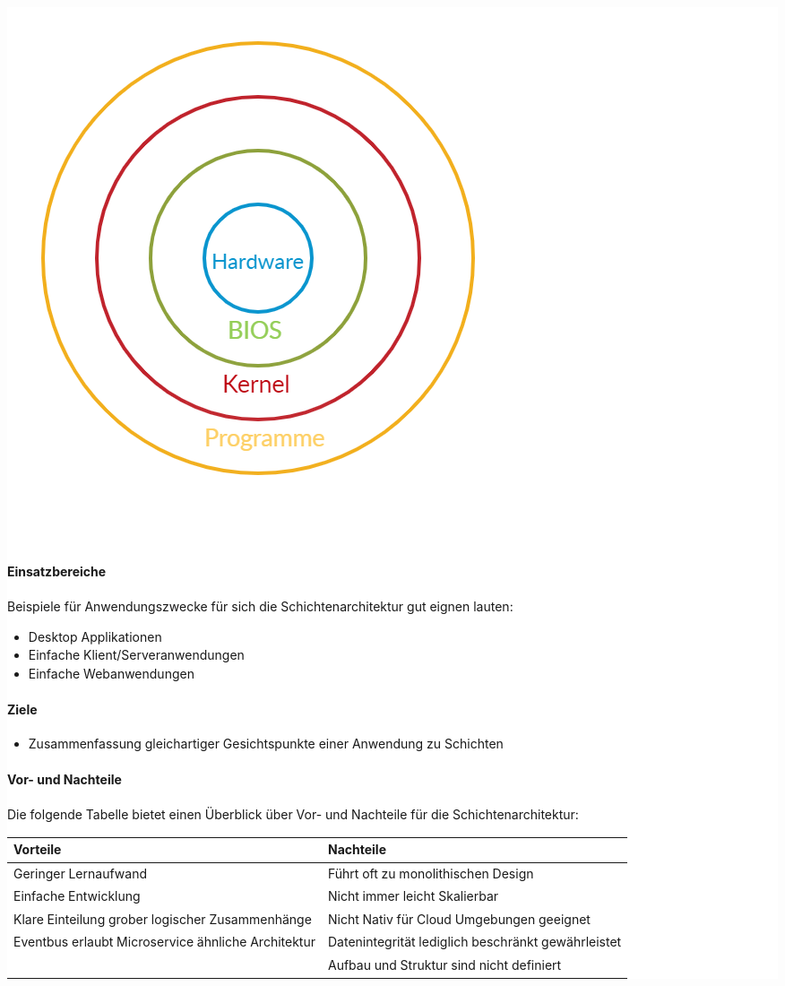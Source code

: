 ![N-Tier](./images/n_tier_os.png)

#### Einsatzbereiche

Beispiele für Anwendungszwecke für sich die Schichtenarchitektur gut eignen lauten: 

- Desktop Applikationen
- Einfache Klient/Serveranwendungen
- Einfache Webanwendungen

#### Ziele

- Zusammenfassung gleichartiger Gesichtspunkte einer Anwendung zu Schichten

#### Vor- und Nachteile

Die folgende Tabelle bietet einen Überblick über Vor- und Nachteile für die Schichtenarchitektur:

| Vorteile                                           | Nachteile                                          |
| :------------------------------------------------- | :------------------------------------------------- |
| Geringer Lernaufwand                               | Führt oft zu monolithischen Design                 |
| Einfache Entwicklung                               | Nicht immer leicht Skalierbar                      |
| Klare Einteilung grober logischer Zusammenhänge    | Nicht Nativ für Cloud Umgebungen geeignet          |
| Eventbus erlaubt Microservice ähnliche Architektur | Datenintegrität lediglich beschränkt gewährleistet |
|                                                    | Aufbau und Struktur sind nicht definiert           |
